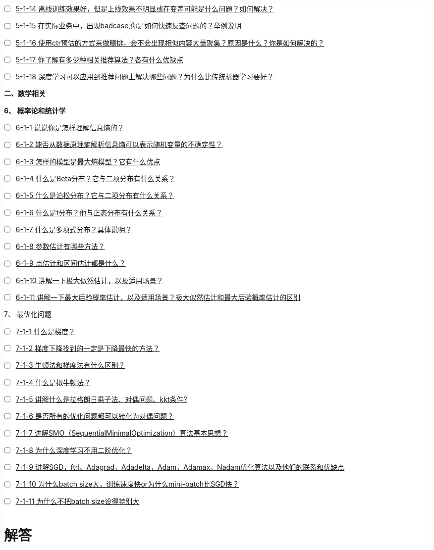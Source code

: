 - [ ] [5-1-14  离线训练效果好，但是上线效果不明显或在变差可能是什么问题？如何解决？](#5-1-1)

- [ ] [5-1-15  在实际业务中，出现badcase,你是如何快速反查问题的？举例说明](#5-1-1)

- [ ] [5-1-16  使用ctr预估的方式来做精排，会不会出现相似内容大量聚集？原因是什么？你是如何解决的？](#5-1-1)

- [ ] [5-1-17  你了解有多少种相关推荐算法？各有什么优缺点](#5-1-1)

- [ ] [5-1-18  深度学习可以应用到推荐问题上解决哪些问题？为什么比传统机器学习要好？](#5-1-1)



**二、数学相关**

**6、 概率论和统计学**

- [ ] [6-1-1  说说你是怎样理解信息熵的？](#6-1-1)
- [ ] [6-1-2   能否从数据原理熵解析信息熵可以表示随机变量的不确定性？](#6-1-2)
- [ ] [6-1-3  怎样的模型是最大熵模型？它有什么优点](#6-1-3)
- [ ] [6-1-4  什么是Beta分布？它与二项分布有什么关系？](#6-1-4)
- [ ] [6-1-5   什么是泊松分布？它与二项分布有什么关系？](#6-1-5)
- [ ] [6-1-6  什么是t分布？他与正态分布有什么关系？](#6-1-6)
- [ ] [6-1-7    什么是多项式分布？具体说明？](#6-1-7)
- [ ] [6-1-8   参数估计有哪些方法？](#6-1-8)
- [ ] [6-1-9  点估计和区间估计都是什么？](#6-1-9)
- [ ] [6-1-10  讲解一下极大似然估计，以及适用场景？](#6-1-10)
- [ ] [6-1-11  讲解一下最大后验概率估计，以及适用场景？极大似然估计和最大后验概率估计的区别](#6-1-10)



7、 最优化问题

- [ ] [7-1-1  什么是梯度？](#7-1-1)

- [ ] [7-1-2  梯度下降找到的一定是下降最快的方法？](#7-1-1)

- [ ] [7-1-3  牛顿法和梯度法有什么区别？](#7-1-1)

- [ ] [7-1-4  什么是拟牛顿法？](#7-1-1)

- [ ] [7-1-5  讲解什么是拉格朗日乘子法、对偶问题、kkt条件?](#7-1-1)

- [ ] [7-1-6  是否所有的优化问题都可以转化为对偶问题？](#7-1-1)

- [ ] [7-1-7  讲解SMO（SequentialMinimalOptimization）算法基本思想？](#7-1-1)

- [ ] [7-1-8  为什么深度学习不用二阶优化？](#7-1-1)

- [ ] [7-1-9  讲解SGD，ftrl、Adagrad，Adadelta，Adam，Adamax，Nadam优化算法以及他们的联系和优缺点](#7-1-1)

- [ ] [7-1-10 为什么batch size大，训练速度快or为什么mini-batch比SGD快？](#7-1-10)

- [ ] [7-1-11  为什么不把batch size设得特别大](#7-11)









# 解答
